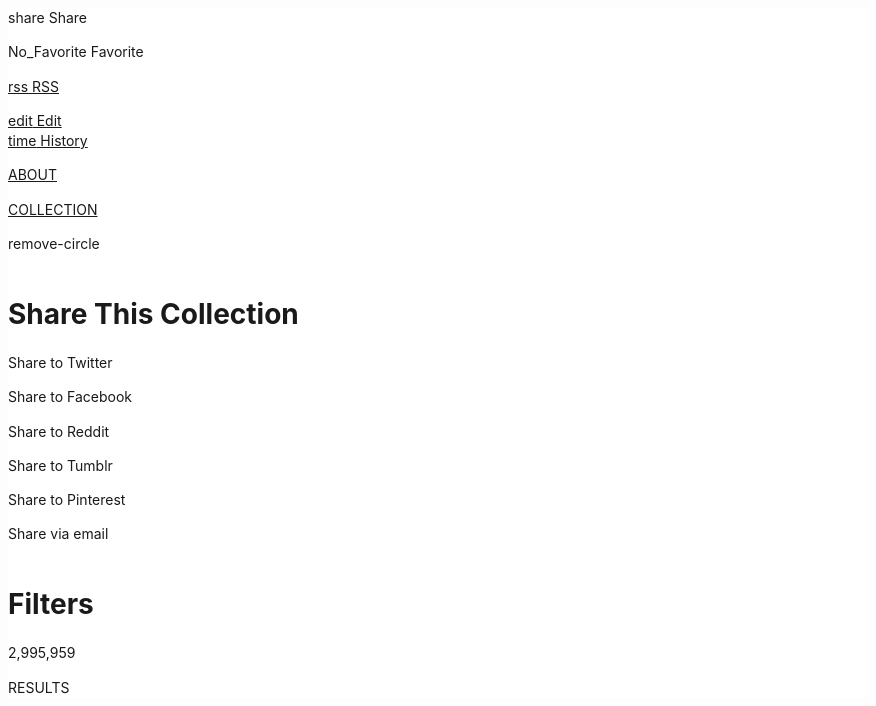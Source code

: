 <span class="iconochive-share" aria-hidden="true"></span><span class="sr-only">share</span> <span class="hidden-xs-span"> Share</span>

  

<span class="iconochive-No_Favorite" aria-hidden="true"></span><span class="sr-only">No\_Favorite</span> <span class="hidden-xs-span">Favorite</span>

  
<a href="/services/collection-rss.php?collection=inlibrary" class="stealth topinblock ghost80"><span class="iconochive-rss" data-aria-hidden="true"></span><span class="sr-only">rss</span> <span class="hidden-xs-span">RSS</span></a>  

<a href="/edit/inlibrary" id="edlink" class="stealth"><span class="iconochive-edit" data-aria-hidden="true"></span><span class="sr-only">edit</span><span class="hidden-xs-span"> Edit</span></a>  
<a href="//catalogd.archive.org/history/inlibrary" class="stealth"><span class="iconochive-time" data-aria-hidden="true"></span><span class="sr-only">time</span><span class="hidden-xs-span"> History</span></a>  

<a href="/details/inlibrary?tab=about" id="tabby-about-finder" class="stealth"><span class="tabby-text"> ABOUT </span></a>

<a href="/details/inlibrary?tab=collection" id="tabby-collection-finder" class="stealth tabby-default-finder"><span class="tabby-text"> COLLECTION </span></a>

<span class="iconochive-remove-circle" aria-hidden="true"></span><span class="sr-only">remove-circle</span>

Share This Collection
=====================

[](https://twitter.com/intent/tweet?url=https://archive.org/details/inlibrary&via=internetarchive&text=Books+to+Borrow)

<span class="sr-only">Share to Twitter</span> [](https://www.facebook.com/sharer/sharer.php?u=https://archive.org/details/inlibrary)

<span class="sr-only">Share to Facebook</span> [](http://www.reddit.com/submit?url=https://archive.org/details/inlibrary&title=Books+to+Borrow)

<span class="sr-only">Share to Reddit</span> [](https://www.tumblr.com/share/video?embed=%3Ciframe+width%3D%22640%22+height%3D%22480%22+frameborder%3D%220%22+allowfullscreen+src%3D%22https%3A%2F%2Farchive.org%2Fembed%2F%22+webkitallowfullscreen%3D%22true%22+mozallowfullscreen%3D%22true%22%26gt%3B%26lt%3B%2Fiframe%3E&name=Books+to+Borrow)

<span class="sr-only">Share to Tumblr</span> [](http://www.pinterest.com/pin/create/button/?url=https://archive.org/details/inlibrary&description=Books+to+Borrow)

<span class="sr-only">Share to Pinterest</span> [](mailto:?body=https://archive.org/details/inlibrary&subject=Books%20to%20Borrow)

<span class="sr-only">Share via email</span>

  

<span class="label-with-border">Filters</span>
==============================================

2,995,959

RESULTS
